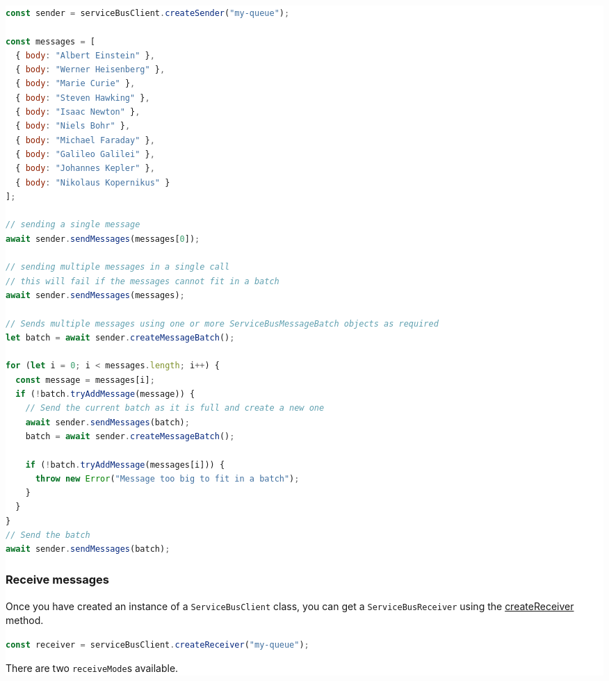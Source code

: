 ```javascript
const sender = serviceBusClient.createSender("my-queue");

const messages = [
  { body: "Albert Einstein" },
  { body: "Werner Heisenberg" },
  { body: "Marie Curie" },
  { body: "Steven Hawking" },
  { body: "Isaac Newton" },
  { body: "Niels Bohr" },
  { body: "Michael Faraday" },
  { body: "Galileo Galilei" },
  { body: "Johannes Kepler" },
  { body: "Nikolaus Kopernikus" }
];

// sending a single message
await sender.sendMessages(messages[0]);

// sending multiple messages in a single call
// this will fail if the messages cannot fit in a batch
await sender.sendMessages(messages);

// Sends multiple messages using one or more ServiceBusMessageBatch objects as required
let batch = await sender.createMessageBatch();

for (let i = 0; i < messages.length; i++) {
  const message = messages[i];
  if (!batch.tryAddMessage(message)) {
    // Send the current batch as it is full and create a new one
    await sender.sendMessages(batch);
    batch = await sender.createMessageBatch();

    if (!batch.tryAddMessage(messages[i])) {
      throw new Error("Message too big to fit in a batch");
    }
  }
}
// Send the batch
await sender.sendMessages(batch);
```

### Receive messages

Once you have created an instance of a `ServiceBusClient` class, you can get a `ServiceBusReceiver`
using the [createReceiver][sbclient_createreceiver] method.

```javascript
const receiver = serviceBusClient.createReceiver("my-queue");
```

There are two `receiveMode`s available.


[apiref]: https://aka.ms/azsdk/js/service-bus/docs
[azure_identity]: https://github.com/Azure/azure-sdk-for-js/blob/@azure/service-bus_7.0.0/sdk/identity/identity/README.md
[defaultazurecredential]: https://github.com/Azure/azure-sdk-for-js/tree/@azure/service-bus_7.0.0/sdk/identity/identity#defaultazurecredential
[sbclient]: https://docs.microsoft.com/javascript/api/@azure/service-bus/servicebusclient
[sbclient_constructor]: https://docs.microsoft.com/javascript/api/@azure/service-bus/servicebusclient#ServiceBusClient_string__ServiceBusClientOptions_
[sbclient_tokencred_overload]: https://docs.microsoft.com/javascript/api/@azure/service-bus/servicebusclient#ServiceBusClient_string__TokenCredential__ServiceBusClientOptions_
[sbclient_createsender]: https://docs.microsoft.com/javascript/api/@azure/service-bus/servicebusclient#createSender_string_
[sbclient_createreceiver]: https://docs.microsoft.com/javascript/api/@azure/service-bus/servicebusclient#createReceiver_string__CreateReceiverOptions__peekLock___
[sbclient_acceptsession]: https://docs.microsoft.com/javascript/api/@azure/service-bus/servicebusclient#acceptSession_string__string__AcceptSessionOptions__peekLock___
[sender]: https://docs.microsoft.com/javascript/api/@azure/service-bus/servicebussender
[sender_sendmessages]: https://docs.microsoft.com/javascript/api/@azure/service-bus/servicebussender#sendMessages_ServiceBusMessage___ServiceBusMessage_____ServiceBusMessageBatch__OperationOptionsBase_
[receiver]: https://docs.microsoft.com/javascript/api/@azure/service-bus/servicebusreceiver
[receiver_receivemessages]: https://docs.microsoft.com/javascript/api/@azure/service-bus/servicebusreceiver#receiveMessages_number__ReceiveMessagesOptions_
[receiver_subscribe]: https://docs.microsoft.com/javascript/api/@azure/service-bus/servicebusreceiver#subscribe_MessageHandlers_ReceivedMessageT___SubscribeOptions_
[receiver_getmessageiterator]: https://docs.microsoft.com/javascript/api/@azure/service-bus/servicebusreceiver#getMessageIterator_GetMessageIteratorOptions_
[sessionreceiver]: https://docs.microsoft.com/javascript/api/@azure/service-bus/servicebussessionreceiver
[migrationguide]: https://github.com/Azure/azure-sdk-for-js/blob/@azure/service-bus_7.0.0/sdk/servicebus/service-bus/migrationguide.md
[docsms_messagesessions]: https://docs.microsoft.com/azure/service-bus-messaging/message-sessions
[docsms_messagesessions_fifo]: https://docs.microsoft.com/azure/service-bus-messaging/message-sessions#first-in-first-out-fifo-pattern
[queue_concept]: https://docs.microsoft.com/azure/service-bus-messaging/service-bus-messaging-overview#queues
[topic_concept]: https://docs.microsoft.com/azure/service-bus-messaging/service-bus-messaging-overview#topics
[subscription_concept]: https://docs.microsoft.com/azure/service-bus-messaging/service-bus-queues-topics-subscriptions#topics-and-subscriptions
[service_bus_overview]: https://docs.microsoft.com/azure/service-bus-messaging/service-bus-messaging-overview